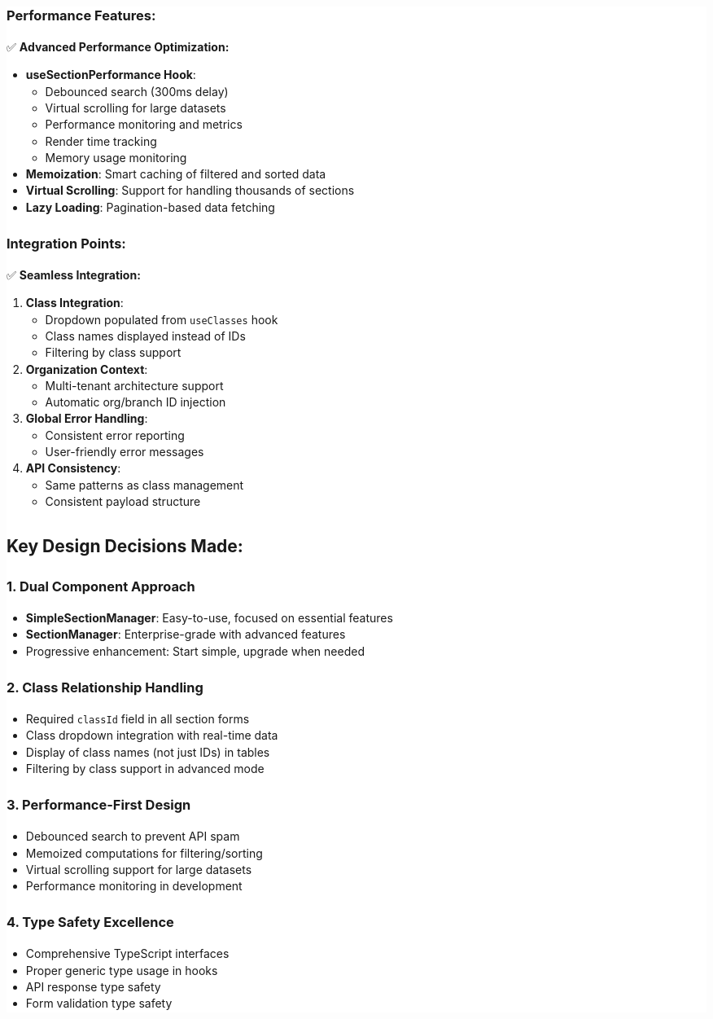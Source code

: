 ### **Performance Features:**

✅ **Advanced Performance Optimization:**
- **useSectionPerformance Hook**: 
  - Debounced search (300ms delay)
  - Virtual scrolling for large datasets
  - Performance monitoring and metrics
  - Render time tracking
  - Memory usage monitoring
- **Memoization**: Smart caching of filtered and sorted data
- **Virtual Scrolling**: Support for handling thousands of sections
- **Lazy Loading**: Pagination-based data fetching

### **Integration Points:**

✅ **Seamless Integration:**
1. **Class Integration**: 
   - Dropdown populated from `useClasses` hook
   - Class names displayed instead of IDs
   - Filtering by class support
2. **Organization Context**: 
   - Multi-tenant architecture support
   - Automatic org/branch ID injection
3. **Global Error Handling**: 
   - Consistent error reporting
   - User-friendly error messages
4. **API Consistency**: 
   - Same patterns as class management
   - Consistent payload structure

## Key Design Decisions Made:

### **1. Dual Component Approach**
- **SimpleSectionManager**: Easy-to-use, focused on essential features
- **SectionManager**: Enterprise-grade with advanced features
- Progressive enhancement: Start simple, upgrade when needed

### **2. Class Relationship Handling**
- Required `classId` field in all section forms
- Class dropdown integration with real-time data
- Display of class names (not just IDs) in tables
- Filtering by class support in advanced mode

### **3. Performance-First Design**
- Debounced search to prevent API spam
- Memoized computations for filtering/sorting
- Virtual scrolling support for large datasets
- Performance monitoring in development

### **4. Type Safety Excellence**
- Comprehensive TypeScript interfaces
- Proper generic type usage in hooks
- API response type safety
- Form validation type safety

